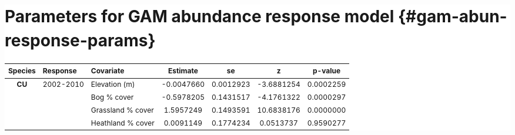 # Parameters for GAM abundance response model {#gam-abun-response-params}

<table class="table" style="font-size: 12px; margin-left: auto; margin-right: auto;">
 <thead>
  <tr>
   <th style="text-align:center;"> Species </th>
   <th style="text-align:left;"> Response </th>
   <th style="text-align:left;"> Covariate </th>
   <th style="text-align:center;"> Estimate </th>
   <th style="text-align:center;"> se </th>
   <th style="text-align:center;"> z </th>
   <th style="text-align:center;"> p-value </th>
  </tr>
 </thead>
<tbody>
  <tr>
   <td style="text-align:center;font-weight: bold;vertical-align: top !important;" rowspan="20"> CU </td>
   <td style="text-align:left;vertical-align: top !important;" rowspan="10"> 2002-2010 </td>
   <td style="text-align:left;"> Elevation (m) </td>
   <td style="text-align:center;"> -0.0047660 </td>
   <td style="text-align:center;"> 0.0012923 </td>
   <td style="text-align:center;"> -3.6881254 </td>
   <td style="text-align:center;"> 0.0002259 </td>
  </tr>
  <tr>
   
   
   <td style="text-align:left;"> Bog % cover </td>
   <td style="text-align:center;"> -0.5978205 </td>
   <td style="text-align:center;"> 0.1431517 </td>
   <td style="text-align:center;"> -4.1761322 </td>
   <td style="text-align:center;"> 0.0000297 </td>
  </tr>
  <tr>
   
   
   <td style="text-align:left;"> Grassland % cover </td>
   <td style="text-align:center;"> 1.5957249 </td>
   <td style="text-align:center;"> 0.1493591 </td>
   <td style="text-align:center;"> 10.6838176 </td>
   <td style="text-align:center;"> 0.0000000 </td>
  </tr>
  <tr>
   
   
   <td style="text-align:left;"> Heathland % cover </td>
   <td style="text-align:center;"> 0.0091149 </td>
   <td style="text-align:center;"> 0.1774234 </td>
   <td style="text-align:center;"> 0.0513737 </td>
   <td style="text-align:center;"> 0.9590277 </td>
  </tr>
  <tr>
   